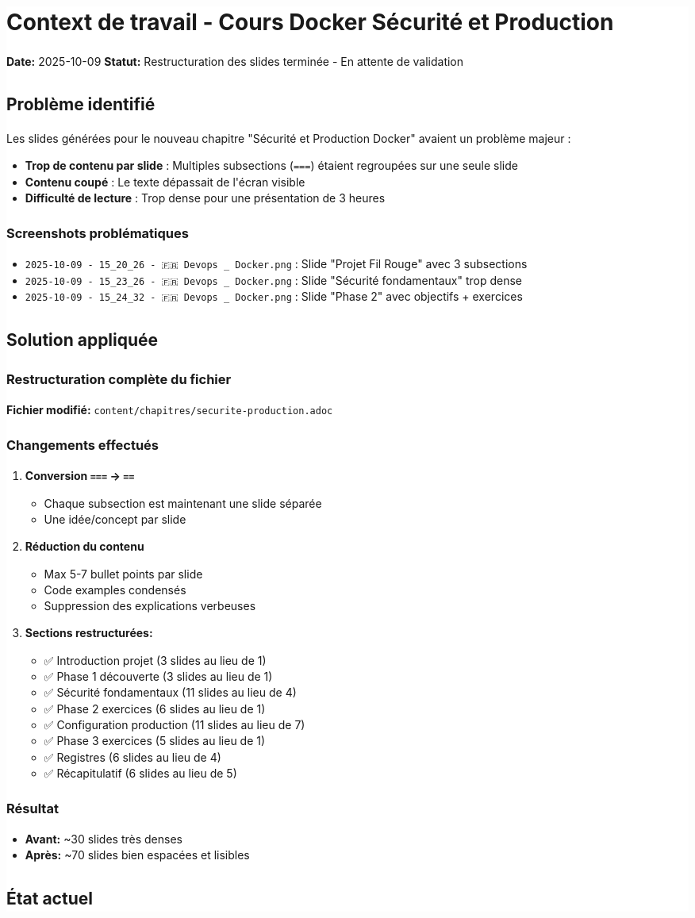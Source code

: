 # Context de travail - Cours Docker Sécurité et Production

**Date:** 2025-10-09
**Statut:** Restructuration des slides terminée - En attente de validation

## Problème identifié

Les slides générées pour le nouveau chapitre "Sécurité et Production Docker" avaient un problème majeur :
- **Trop de contenu par slide** : Multiples subsections (`===`) étaient regroupées sur une seule slide
- **Contenu coupé** : Le texte dépassait de l'écran visible
- **Difficulté de lecture** : Trop dense pour une présentation de 3 heures

### Screenshots problématiques
- `2025-10-09 - 15_20_26 - 🇫🇷 Devops _ Docker.png` : Slide "Projet Fil Rouge" avec 3 subsections
- `2025-10-09 - 15_23_26 - 🇫🇷 Devops _ Docker.png` : Slide "Sécurité fondamentaux" trop dense
- `2025-10-09 - 15_24_32 - 🇫🇷 Devops _ Docker.png` : Slide "Phase 2" avec objectifs + exercices

## Solution appliquée

### Restructuration complète du fichier
**Fichier modifié:** `content/chapitres/securite-production.adoc`

### Changements effectués

1. **Conversion `===` → `==`**
   - Chaque subsection est maintenant une slide séparée
   - Une idée/concept par slide

2. **Réduction du contenu**
   - Max 5-7 bullet points par slide
   - Code examples condensés
   - Suppression des explications verbeuses

3. **Sections restructurées:**
   - ✅ Introduction projet (3 slides au lieu de 1)
   - ✅ Phase 1 découverte (3 slides au lieu de 1)
   - ✅ Sécurité fondamentaux (11 slides au lieu de 4)
   - ✅ Phase 2 exercices (6 slides au lieu de 1)
   - ✅ Configuration production (11 slides au lieu de 7)
   - ✅ Phase 3 exercices (5 slides au lieu de 1)
   - ✅ Registres (6 slides au lieu de 4)
   - ✅ Récapitulatif (6 slides au lieu de 5)

### Résultat
- **Avant:** ~30 slides très denses
- **Après:** ~70 slides bien espacées et lisibles

## État actuel
